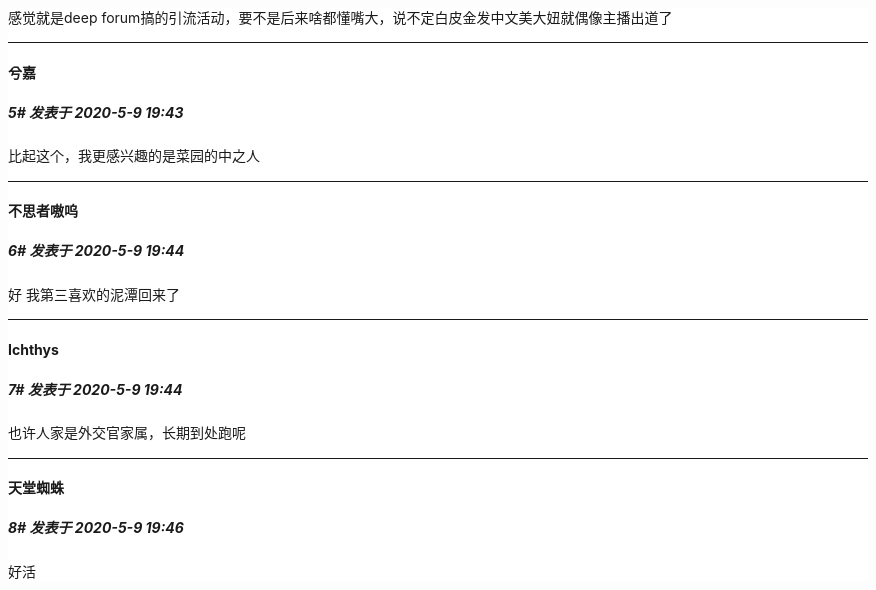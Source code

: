 


感觉就是deep forum搞的引流活动，要不是后来啥都懂嘴大，说不定白皮金发中文美大妞就偶像主播出道了







*****

####  兮嘉  
##### 5#       发表于 2020-5-9 19:43




比起这个，我更感兴趣的是菜园的中之人







*****

####  不思者嗷呜  
##### 6#       发表于 2020-5-9 19:44




好 我第三喜欢的泥潭回来了







*****

####  Ichthys  
##### 7#       发表于 2020-5-9 19:44




也许人家是外交官家属，长期到处跑呢







*****

####  天堂蜘蛛  
##### 8#       发表于 2020-5-9 19:46




好活



